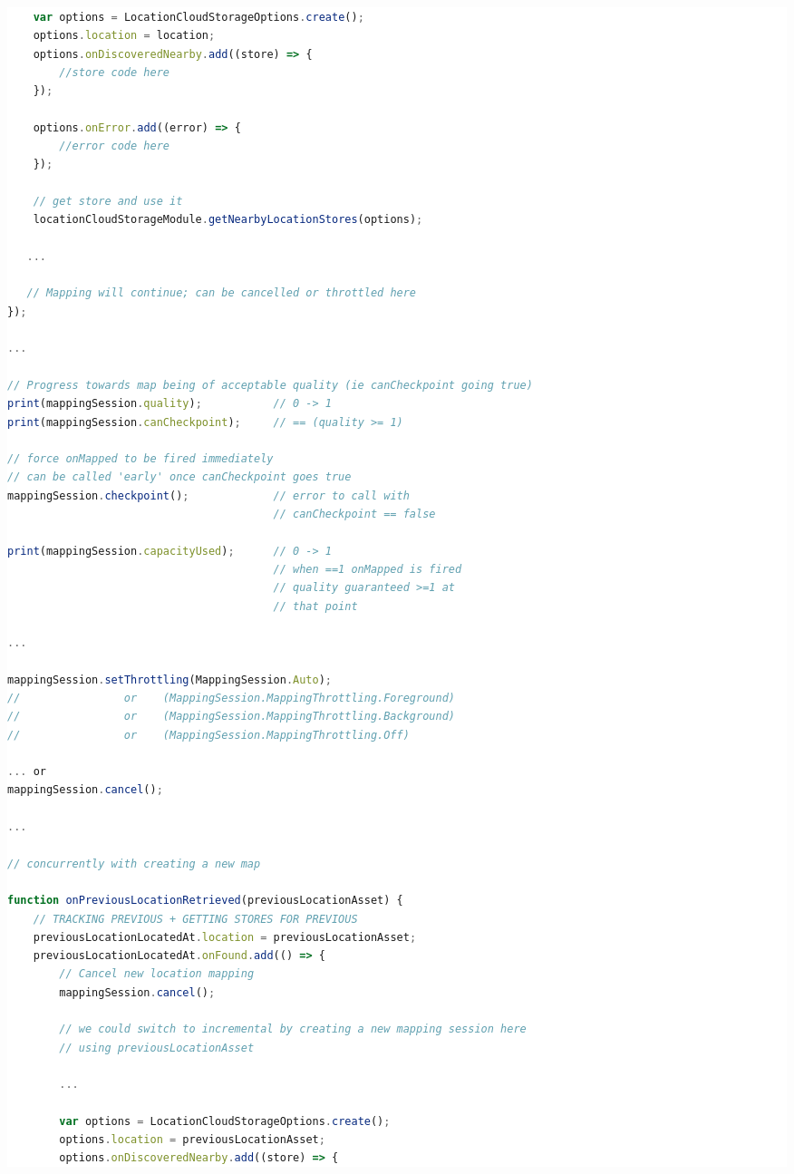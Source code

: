 ```JavaScript
    var options = LocationCloudStorageOptions.create();
    options.location = location;
    options.onDiscoveredNearby.add((store) => {
        //store code here
    });

    options.onError.add((error) => {
        //error code here
    });

    // get store and use it
    locationCloudStorageModule.getNearbyLocationStores(options);

   ...

   // Mapping will continue; can be cancelled or throttled here
});

...

// Progress towards map being of acceptable quality (ie canCheckpoint going true)
print(mappingSession.quality);           // 0 -> 1
print(mappingSession.canCheckpoint);     // == (quality >= 1)

// force onMapped to be fired immediately
// can be called 'early' once canCheckpoint goes true
mappingSession.checkpoint();             // error to call with
                                         // canCheckpoint == false

print(mappingSession.capacityUsed);      // 0 -> 1
                                         // when ==1 onMapped is fired
                                         // quality guaranteed >=1 at
                                         // that point

...

mappingSession.setThrottling(MappingSession.Auto);
//                or    (MappingSession.MappingThrottling.Foreground)
//                or    (MappingSession.MappingThrottling.Background)
//                or    (MappingSession.MappingThrottling.Off)

... or
mappingSession.cancel();

...

// concurrently with creating a new map

function onPreviousLocationRetrieved(previousLocationAsset) {
    // TRACKING PREVIOUS + GETTING STORES FOR PREVIOUS
    previousLocationLocatedAt.location = previousLocationAsset;
    previousLocationLocatedAt.onFound.add(() => {
        // Cancel new location mapping
        mappingSession.cancel();

        // we could switch to incremental by creating a new mapping session here
        // using previousLocationAsset

        ...

        var options = LocationCloudStorageOptions.create();
        options.location = previousLocationAsset;
        options.onDiscoveredNearby.add((store) => {
```